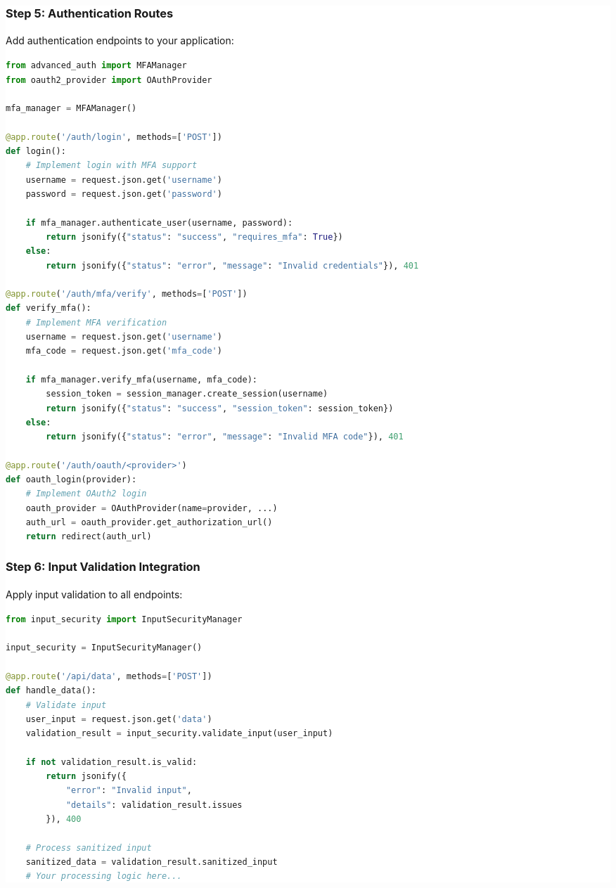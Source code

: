 ### Step 5: Authentication Routes

Add authentication endpoints to your application:

```python
from advanced_auth import MFAManager
from oauth2_provider import OAuthProvider

mfa_manager = MFAManager()

@app.route('/auth/login', methods=['POST'])
def login():
    # Implement login with MFA support
    username = request.json.get('username')
    password = request.json.get('password')
    
    if mfa_manager.authenticate_user(username, password):
        return jsonify({"status": "success", "requires_mfa": True})
    else:
        return jsonify({"status": "error", "message": "Invalid credentials"}), 401

@app.route('/auth/mfa/verify', methods=['POST'])
def verify_mfa():
    # Implement MFA verification
    username = request.json.get('username')
    mfa_code = request.json.get('mfa_code')
    
    if mfa_manager.verify_mfa(username, mfa_code):
        session_token = session_manager.create_session(username)
        return jsonify({"status": "success", "session_token": session_token})
    else:
        return jsonify({"status": "error", "message": "Invalid MFA code"}), 401

@app.route('/auth/oauth/<provider>')
def oauth_login(provider):
    # Implement OAuth2 login
    oauth_provider = OAuthProvider(name=provider, ...)
    auth_url = oauth_provider.get_authorization_url()
    return redirect(auth_url)
```

### Step 6: Input Validation Integration

Apply input validation to all endpoints:

```python
from input_security import InputSecurityManager

input_security = InputSecurityManager()

@app.route('/api/data', methods=['POST'])
def handle_data():
    # Validate input
    user_input = request.json.get('data')
    validation_result = input_security.validate_input(user_input)
    
    if not validation_result.is_valid:
        return jsonify({
            "error": "Invalid input", 
            "details": validation_result.issues
        }), 400
    
    # Process sanitized input
    sanitized_data = validation_result.sanitized_input
    # Your processing logic here...
```